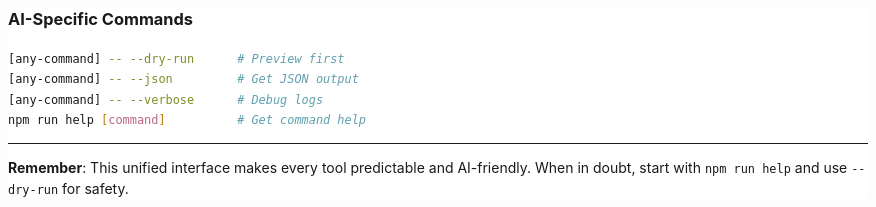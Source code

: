 ### AI-Specific Commands
```bash
[any-command] -- --dry-run      # Preview first
[any-command] -- --json         # Get JSON output
[any-command] -- --verbose      # Debug logs
npm run help [command]          # Get command help
```

---

**Remember**: This unified interface makes every tool predictable and AI-friendly. When in doubt, start with `npm run help` and use `--dry-run` for safety.